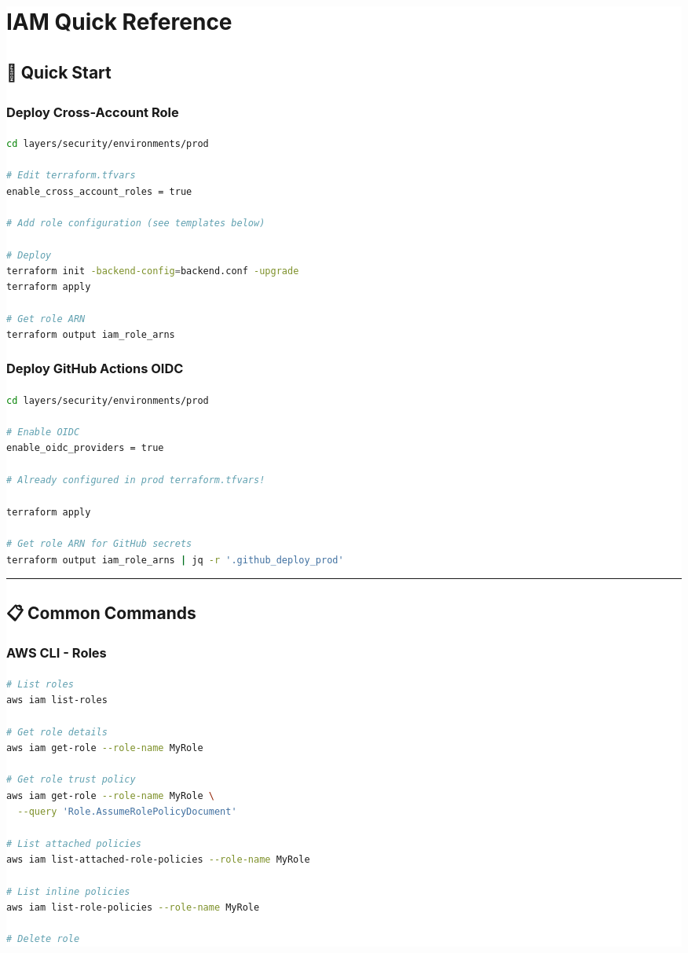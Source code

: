 # IAM Quick Reference

## 🚀 Quick Start

### Deploy Cross-Account Role

```bash
cd layers/security/environments/prod

# Edit terraform.tfvars
enable_cross_account_roles = true

# Add role configuration (see templates below)

# Deploy
terraform init -backend-config=backend.conf -upgrade
terraform apply

# Get role ARN
terraform output iam_role_arns
```

### Deploy GitHub Actions OIDC

```bash
cd layers/security/environments/prod

# Enable OIDC
enable_oidc_providers = true

# Already configured in prod terraform.tfvars!

terraform apply

# Get role ARN for GitHub secrets
terraform output iam_role_arns | jq -r '.github_deploy_prod'
```

---

## 📋 Common Commands

### AWS CLI - Roles

```bash
# List roles
aws iam list-roles

# Get role details
aws iam get-role --role-name MyRole

# Get role trust policy
aws iam get-role --role-name MyRole \
  --query 'Role.AssumeRolePolicyDocument'

# List attached policies
aws iam list-attached-role-policies --role-name MyRole

# List inline policies
aws iam list-role-policies --role-name MyRole

# Delete role
```